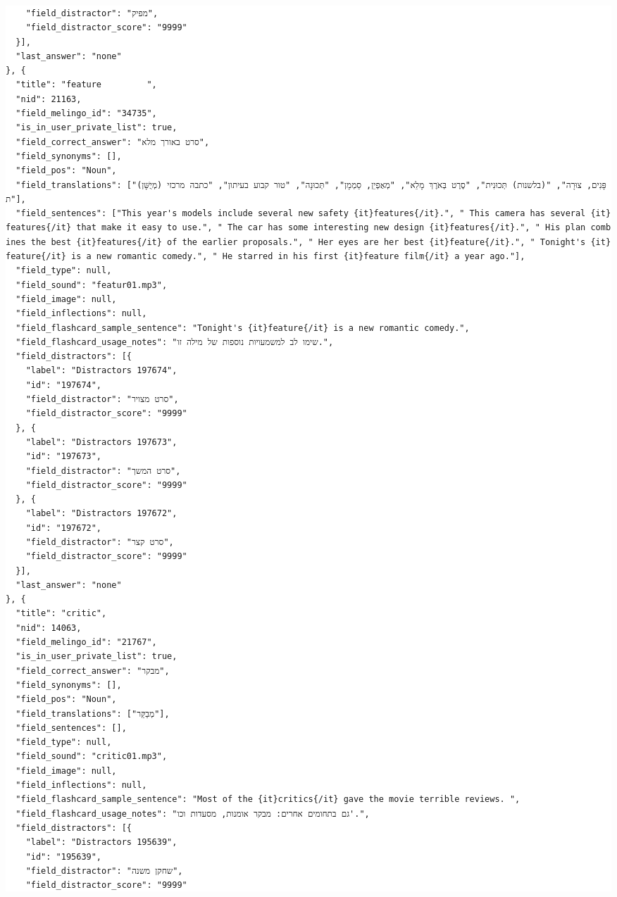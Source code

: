         "field_distractor": "מפיק",
        "field_distractor_score": "9999"
      }],
      "last_answer": "none"
    }, {
      "title": "feature         ",
      "nid": 21163,
      "field_melingo_id": "34735",
      "is_in_user_private_list": true,
      "field_correct_answer": "סרט באורך מלא",
      "field_synonyms": [],
      "field_pos": "Noun",
      "field_translations": ["(מְיֻשָּׁן) פָּנִים, צוּרָה", "(בלשנות) תְּכוּנִית", "סֶרֶט בְּאֹרֶךְ מָלֵא", "מְאַפְיֵן, סַמְמָן", "תְּכוּנָה", "טור קבוע בעיתון", "כתבה מרכזית"],
      "field_sentences": ["This year's models include several new safety {it}features{/it}.", " This camera has several {it}features{/it} that make it easy to use.", " The car has some interesting new design {it}features{/it}.", " His plan combines the best {it}features{/it} of the earlier proposals.", " Her eyes are her best {it}feature{/it}.", " Tonight's {it}feature{/it} is a new romantic comedy.", " He starred in his first {it}feature film{/it} a year ago."],
      "field_type": null,
      "field_sound": "featur01.mp3",
      "field_image": null,
      "field_inflections": null,
      "field_flashcard_sample_sentence": "Tonight's {it}feature{/it} is a new romantic comedy.",
      "field_flashcard_usage_notes": "שימו לב למשמעויות נוספות של מילה זו.",
      "field_distractors": [{
        "label": "Distractors 197674",
        "id": "197674",
        "field_distractor": "סרט מצויר",
        "field_distractor_score": "9999"
      }, {
        "label": "Distractors 197673",
        "id": "197673",
        "field_distractor": "סרט המשך",
        "field_distractor_score": "9999"
      }, {
        "label": "Distractors 197672",
        "id": "197672",
        "field_distractor": "סרט קצר",
        "field_distractor_score": "9999"
      }],
      "last_answer": "none"
    }, {
      "title": "critic",
      "nid": 14063,
      "field_melingo_id": "21767",
      "is_in_user_private_list": true,
      "field_correct_answer": "מבקר",
      "field_synonyms": [],
      "field_pos": "Noun",
      "field_translations": ["מְבַקֵּר"],
      "field_sentences": [],
      "field_type": null,
      "field_sound": "critic01.mp3",
      "field_image": null,
      "field_inflections": null,
      "field_flashcard_sample_sentence": "Most of the {it}critics{/it} gave the movie terrible reviews. ",
      "field_flashcard_usage_notes": "גם בתחומים אחרים: מבקר אומנות, מסעדות וכו'.",
      "field_distractors": [{
        "label": "Distractors 195639",
        "id": "195639",
        "field_distractor": "שחקן משנה",
        "field_distractor_score": "9999"